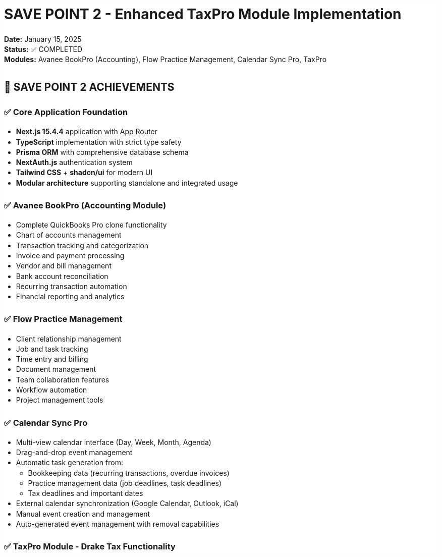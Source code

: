 # SAVE POINT 2 - Enhanced TaxPro Module Implementation

**Date:** January 15, 2025  
**Status:** ✅ COMPLETED  
**Modules:** Avanee BookPro (Accounting), Flow Practice Management, Calendar Sync Pro, TaxPro  

## 🎯 **SAVE POINT 2 ACHIEVEMENTS**

### **✅ Core Application Foundation**
- **Next.js 15.4.4** application with App Router
- **TypeScript** implementation with strict type safety
- **Prisma ORM** with comprehensive database schema
- **NextAuth.js** authentication system
- **Tailwind CSS** + **shadcn/ui** for modern UI
- **Modular architecture** supporting standalone and integrated usage

### **✅ Avanee BookPro (Accounting Module)**
- Complete QuickBooks Pro clone functionality
- Chart of accounts management
- Transaction tracking and categorization
- Invoice and payment processing
- Vendor and bill management
- Bank account reconciliation
- Recurring transaction automation
- Financial reporting and analytics

### **✅ Flow Practice Management**
- Client relationship management
- Job and task tracking
- Time entry and billing
- Document management
- Team collaboration features
- Workflow automation
- Project management tools

### **✅ Calendar Sync Pro**
- Multi-view calendar interface (Day, Week, Month, Agenda)
- Drag-and-drop event management
- Automatic task generation from:
  - Bookkeeping data (recurring transactions, overdue invoices)
  - Practice management data (job deadlines, task deadlines)
  - Tax deadlines and important dates
- External calendar synchronization (Google Calendar, Outlook, iCal)
- Manual event creation and management
- Auto-generated event management with removal capabilities

### **✅ TaxPro Module - Drake Tax Functionality**
